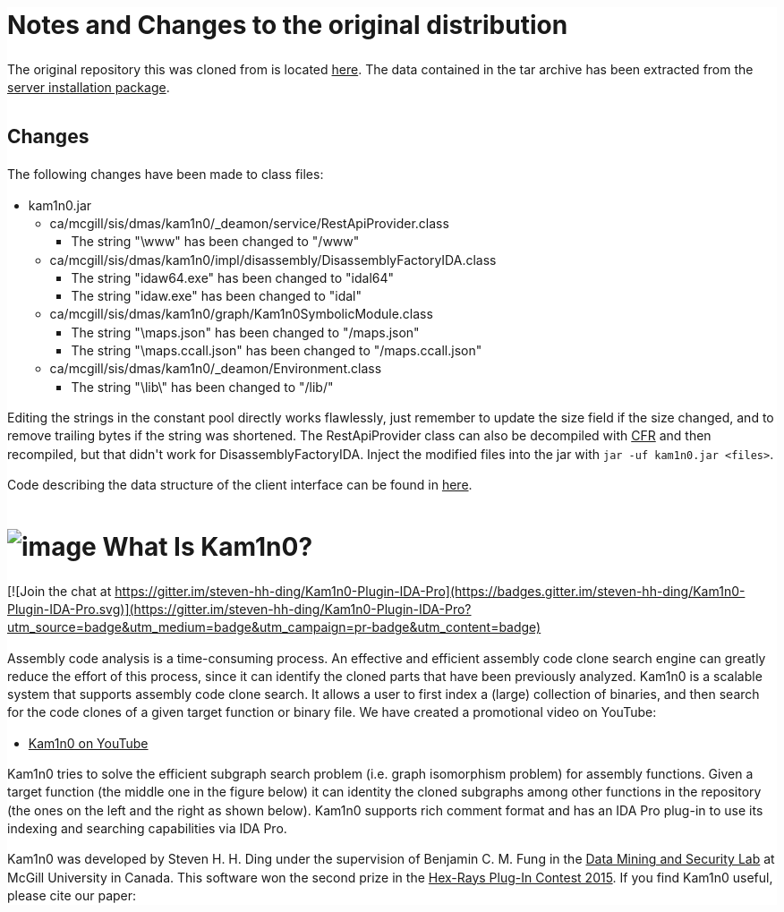 # Notes and Changes to the original distribution

The original repository this was cloned from is located [here][1].
The data contained in the tar archive has been extracted from the [server installation package][2]. 

## Changes

The following changes have been made to class files:
- kam1n0.jar
  - ca/mcgill/sis/dmas/kam1n0/\_deamon/service/RestApiProvider.class 
    - The string "\\www" has been changed to "/www"
  - ca/mcgill/sis/dmas/kam1n0/impl/disassembly/DisassemblyFactoryIDA.class
    - The string "idaw64.exe" has been changed to "idal64"
    - The string "idaw.exe" has been changed to "idal"
  - ca/mcgill/sis/dmas/kam1n0/graph/Kam1n0SymbolicModule.class
    - The string "\\maps.json" has been changed to "/maps.json"
    - The string "\\maps.ccall.json" has been changed to "/maps.ccall.json"
  - ca/mcgill/sis/dmas/kam1n0/\_deamon/Environment.class
    - The string "\\lib\\" has been changed to "/lib/"

Editing the strings in the constant pool directly works flawlessly, just remember to update the size field if the size changed, and to remove trailing bytes if the string was shortened. The RestApiProvider class can also be decompiled with [CFR][3] and then recompiled, but that didn't work for DisassemblyFactoryIDA. Inject the modified files into the jar with `jar -uf kam1n0.jar <files>`.

Code describing the data structure of the client interface can be found in [here][4].

[1]: https://github.com/McGill-DMaS/Kam1n0-Plugin-IDA-Pro
[2]: https://github.com/McGill-DMaS/Kam1n0-Plugin-IDA-Pro/releases/download/1.1.1/Kam1n0-server.msi
[3]: http://www.benf.org/other/cfr/cfr_0_120.jar
[4]: https://github.com/McGill-DMaS/Kam1n0-Plugin-IDA-Pro/archive/1.1.1.zip


#  ![image](https://cloud.githubusercontent.com/assets/8474647/14999349/a530f954-1156-11e6-8d8b-6b2136c322bb.png) What Is Kam1n0?

[![Join the chat at https://gitter.im/steven-hh-ding/Kam1n0-Plugin-IDA-Pro](https://badges.gitter.im/steven-hh-ding/Kam1n0-Plugin-IDA-Pro.svg)](https://gitter.im/steven-hh-ding/Kam1n0-Plugin-IDA-Pro?utm_source=badge&utm_medium=badge&utm_campaign=pr-badge&utm_content=badge)

Assembly code analysis is a time-consuming process. An effective and efficient assembly code clone search engine can greatly reduce the effort of this process, since it can identify the cloned parts that have been previously analyzed. Kam1n0 is a scalable system that supports assembly code clone search. It allows a user to first index a (large) collection of binaries, and then search for the code clones of a given target function or binary file. We have created a promotional video on YouTube:

* [Kam1n0 on YouTube](https://youtu.be/31Ty1tYh1tw)

Kam1n0 tries to solve the efficient subgraph search problem (i.e. graph isomorphism problem) for assembly functions. Given a target function (the middle one in the figure below) it can identity the cloned subgraphs among other functions in the repository (the ones on the left and the right as shown below). Kam1n0 supports rich comment format and has an IDA Pro plug-in to use its indexing and searching capabilities via IDA Pro. 

Kam1n0 was developed by Steven H. H. Ding under the supervision of Benjamin C. M. Fung in the [Data Mining and Security Lab](http://dmas.lab.mcgill.ca/) at McGill University in Canada. This software won the second prize in the [Hex-Rays Plug-In Contest 2015](https://hex-rays.com/contests/2015/). If you find Kam1n0 useful, please cite our paper:

